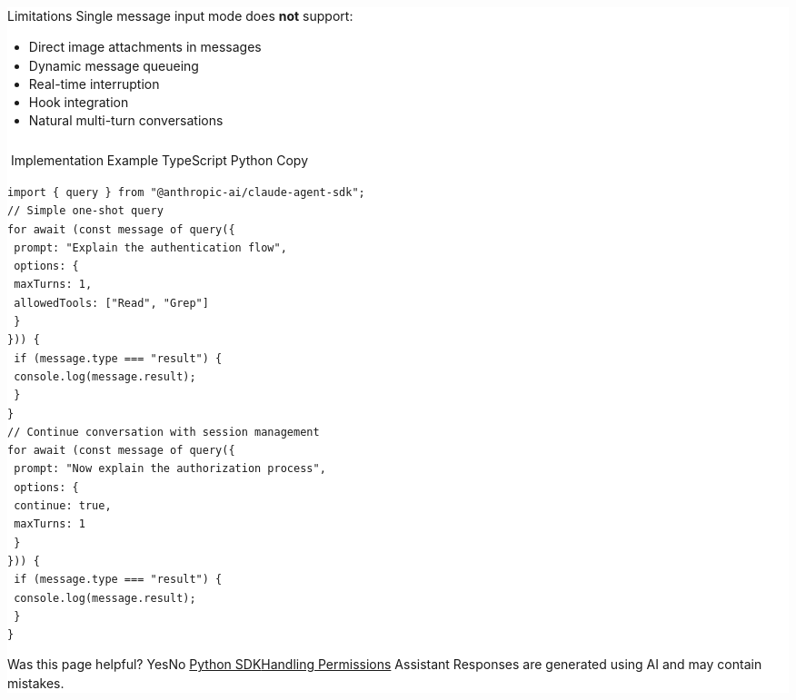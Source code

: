 Limitations
Single message input mode does **not** support:
 * Direct image attachments in messages
 * Dynamic message queueing
 * Real-time interruption
 * Hook integration
 * Natural multi-turn conversations
### 
[​](#implementation-example-2)
Implementation Example
TypeScript
Python
Copy
```
import { query } from "@anthropic-ai/claude-agent-sdk";
// Simple one-shot query
for await (const message of query({
 prompt: "Explain the authentication flow",
 options: {
 maxTurns: 1,
 allowedTools: ["Read", "Grep"]
 }
})) {
 if (message.type === "result") {
 console.log(message.result);
 }
}
// Continue conversation with session management
for await (const message of query({
 prompt: "Now explain the authorization process",
 options: {
 continue: true,
 maxTurns: 1
 }
})) {
 if (message.type === "result") {
 console.log(message.result);
 }
}
```
Was this page helpful?
YesNo
[Python SDK](/en/api/agent-sdk/python)[Handling Permissions](/en/api/agent-sdk/permissions)
Assistant
Responses are generated using AI and may contain mistakes.
